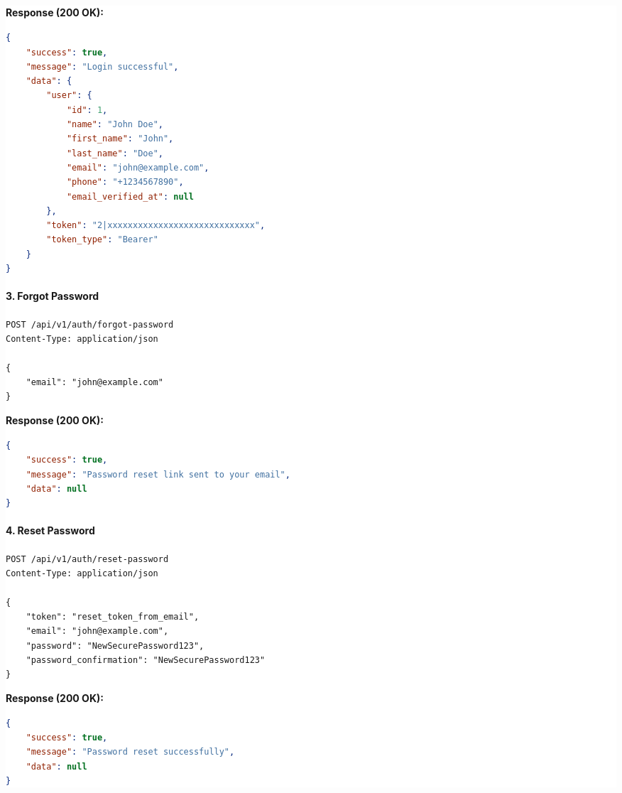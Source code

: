 **Response (200 OK):**
```json
{
    "success": true,
    "message": "Login successful",
    "data": {
        "user": {
            "id": 1,
            "name": "John Doe",
            "first_name": "John",
            "last_name": "Doe",
            "email": "john@example.com",
            "phone": "+1234567890",
            "email_verified_at": null
        },
        "token": "2|xxxxxxxxxxxxxxxxxxxxxxxxxxxxx",
        "token_type": "Bearer"
    }
}
```

#### 3. Forgot Password
```http
POST /api/v1/auth/forgot-password
Content-Type: application/json

{
    "email": "john@example.com"
}
```

**Response (200 OK):**
```json
{
    "success": true,
    "message": "Password reset link sent to your email",
    "data": null
}
```

#### 4. Reset Password
```http
POST /api/v1/auth/reset-password
Content-Type: application/json

{
    "token": "reset_token_from_email",
    "email": "john@example.com",
    "password": "NewSecurePassword123",
    "password_confirmation": "NewSecurePassword123"
}
```

**Response (200 OK):**
```json
{
    "success": true,
    "message": "Password reset successfully",
    "data": null
}
```

